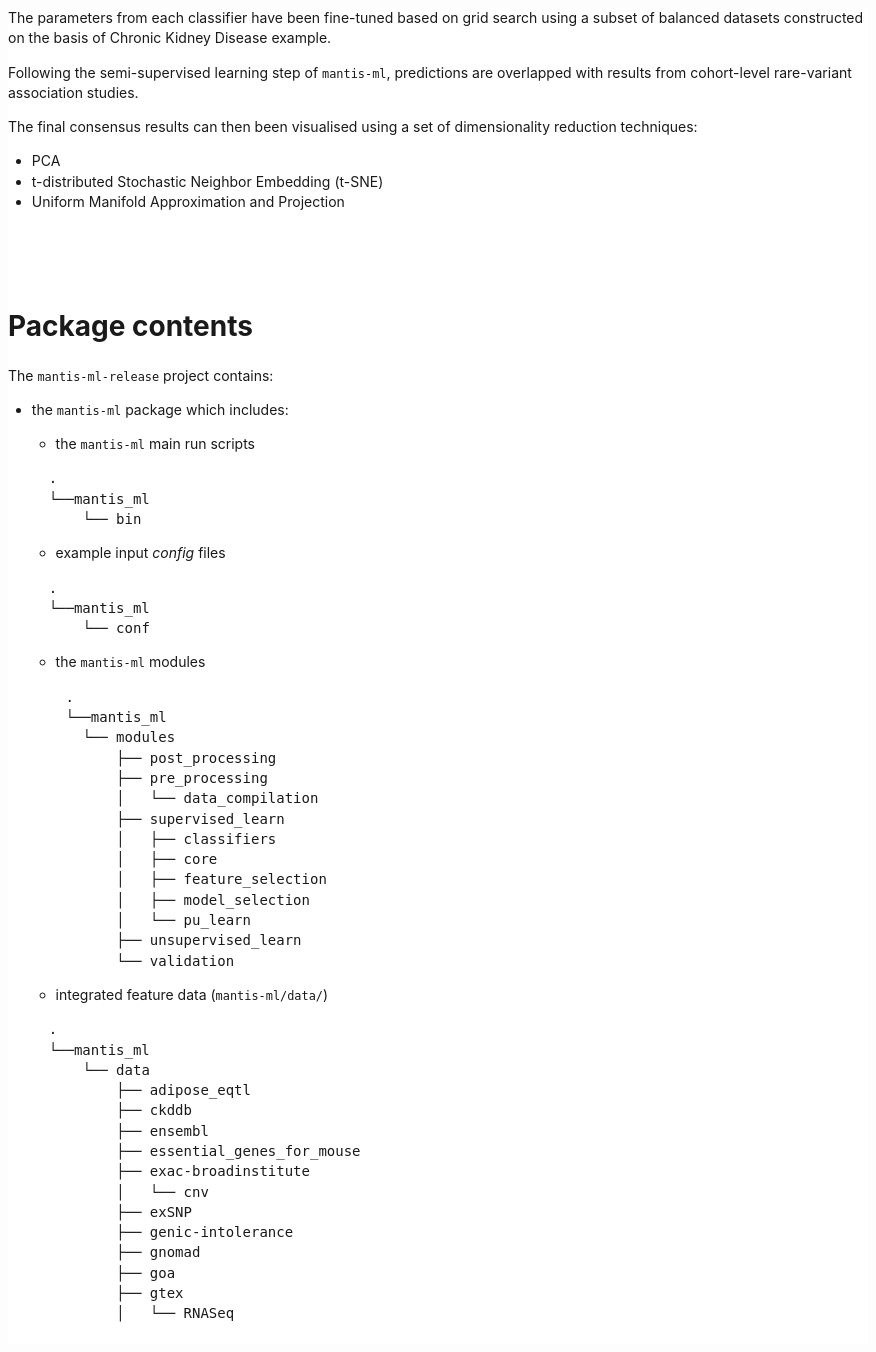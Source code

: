 The parameters from each classifier have been fine-tuned based on grid search using a subset of balanced datasets constructed on the basis of Chronic Kidney Disease example.

Following the semi-supervised learning step of `mantis-ml`, predictions are overlapped with results from cohort-level rare-variant association studies.

The final consensus results can then been visualised using a set of dimensionality reduction techniques:
- PCA
- t-distributed Stochastic Neighbor Embedding (t-SNE)
- Uniform Manifold Approximation and Projection

<br><br>

Package contents
================
The `mantis-ml-release` project contains:
- the `mantis-ml` package which includes:
  - the `mantis-ml` main run scripts
  <pre>
	.
	└──mantis_ml
		└── bin
  </pre>

  - example input *config* files
  <pre>
	.
	└──mantis_ml
		└── conf
  </pre>

  - the `mantis-ml` modules
  <pre>
	  .  
	  └──mantis_ml
	  	└── modules
			├── post_processing
			├── pre_processing
			│   └── data_compilation
			├── supervised_learn
			│   ├── classifiers
			│   ├── core
			│   ├── feature_selection
			│   ├── model_selection
			│   └── pu_learn
			├── unsupervised_learn
			└── validation
  </pre>
			
  - integrated feature data (`mantis-ml/data/`)
  <pre>
	.
	└──mantis_ml        
		└── data
		    ├── adipose_eqtl
		    ├── ckddb
		    ├── ensembl
		    ├── essential_genes_for_mouse
		    ├── exac-broadinstitute
		    │   └── cnv
		    ├── exSNP
		    ├── genic-intolerance
		    ├── gnomad
		    ├── goa
		    ├── gtex
		    │   └── RNASeq